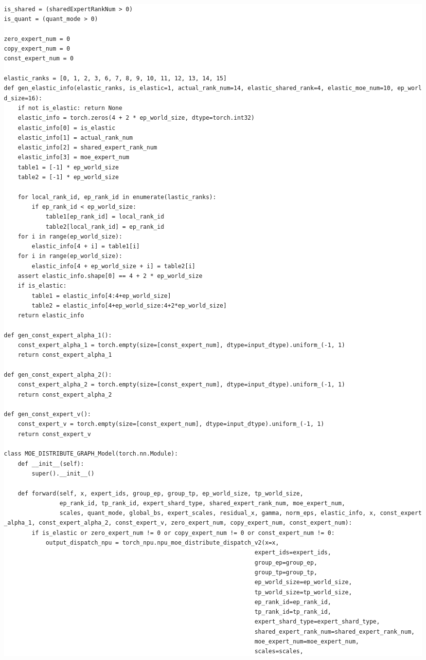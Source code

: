     is_shared = (sharedExpertRankNum > 0)
    is_quant = (quant_mode > 0)

    zero_expert_num = 0
    copy_expert_num = 0
    const_expert_num = 0

    elastic_ranks = [0, 1, 2, 3, 6, 7, 8, 9, 10, 11, 12, 13, 14, 15]
    def gen_elastic_info(elastic_ranks, is_elastic=1, actual_rank_num=14, elastic_shared_rank=4, elastic_moe_num=10, ep_world_size=16):
        if not is_elastic: return None
        elastic_info = torch.zeros(4 + 2 * ep_world_size, dtype=torch.int32)
        elastic_info[0] = is_elastic
        elastic_info[1] = actual_rank_num
        elastic_info[2] = shared_expert_rank_num
        elastic_info[3] = moe_expert_num
        table1 = [-1] * ep_world_size
        table2 = [-1] * ep_world_size

        for local_rank_id, ep_rank_id in enumerate(lastic_ranks):
            if ep_rank_id < ep_world_size:
                table1[ep_rank_id] = local_rank_id
                table2[local_rank_id] = ep_rank_id
        for i in range(ep_world_size):
            elastic_info[4 + i] = table1[i]
        for i in range(ep_world_size):
            elastic_info[4 + ep_world_size + i] = table2[i]
        assert elastic_info.shape[0] == 4 + 2 * ep_world_size
        if is_elastic:
            table1 = elastic_info[4:4+ep_world_size]
            table2 = elastic_info[4+ep_world_size:4+2*ep_world_size]
        return elastic_info

    def gen_const_expert_alpha_1():
        const_expert_alpha_1 = torch.empty(size=[const_expert_num], dtype=input_dtype).uniform_(-1, 1)
        return const_expert_alpha_1

    def gen_const_expert_alpha_2():
        const_expert_alpha_2 = torch.empty(size=[const_expert_num], dtype=input_dtype).uniform_(-1, 1)
        return const_expert_alpha_2

    def gen_const_expert_v():
        const_expert_v = torch.empty(size=[const_expert_num], dtype=input_dtype).uniform_(-1, 1)
        return const_expert_v

    class MOE_DISTRIBUTE_GRAPH_Model(torch.nn.Module):
        def __init__(self):
            super().__init__()
    
        def forward(self, x, expert_ids, group_ep, group_tp, ep_world_size, tp_world_size,
                    ep_rank_id, tp_rank_id, expert_shard_type, shared_expert_rank_num, moe_expert_num,
                    scales, quant_mode, global_bs, expert_scales, residual_x, gamma, norm_eps, elastic_info, x, const_expert_alpha_1, const_expert_alpha_2, const_expert_v, zero_expert_num, copy_expert_num, const_expert_num):
            if is_elastic or zero_expert_num != 0 or copy_expert_num != 0 or const_expert_num != 0:
                output_dispatch_npu = torch_npu.npu_moe_distribute_dispatch_v2(x=x,
                                                                            expert_ids=expert_ids,
                                                                            group_ep=group_ep,
                                                                            group_tp=group_tp,
                                                                            ep_world_size=ep_world_size,
                                                                            tp_world_size=tp_world_size,
                                                                            ep_rank_id=ep_rank_id,
                                                                            tp_rank_id=tp_rank_id,
                                                                            expert_shard_type=expert_shard_type,
                                                                            shared_expert_rank_num=shared_expert_rank_num,
                                                                            moe_expert_num=moe_expert_num,
                                                                            scales=scales,